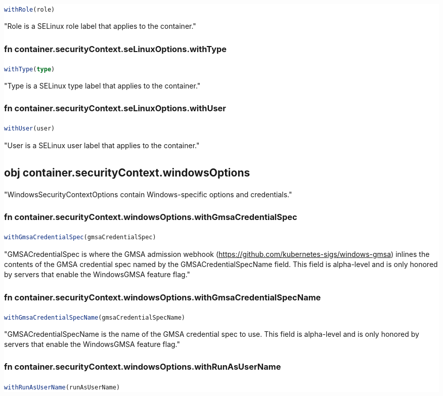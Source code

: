 ```ts
withRole(role)
```

"Role is a SELinux role label that applies to the container."

### fn container.securityContext.seLinuxOptions.withType

```ts
withType(type)
```

"Type is a SELinux type label that applies to the container."

### fn container.securityContext.seLinuxOptions.withUser

```ts
withUser(user)
```

"User is a SELinux user label that applies to the container."

## obj container.securityContext.windowsOptions

"WindowsSecurityContextOptions contain Windows-specific options and credentials."

### fn container.securityContext.windowsOptions.withGmsaCredentialSpec

```ts
withGmsaCredentialSpec(gmsaCredentialSpec)
```

"GMSACredentialSpec is where the GMSA admission webhook (https://github.com/kubernetes-sigs/windows-gmsa) inlines the contents of the GMSA credential spec named by the GMSACredentialSpecName field. This field is alpha-level and is only honored by servers that enable the WindowsGMSA feature flag."

### fn container.securityContext.windowsOptions.withGmsaCredentialSpecName

```ts
withGmsaCredentialSpecName(gmsaCredentialSpecName)
```

"GMSACredentialSpecName is the name of the GMSA credential spec to use. This field is alpha-level and is only honored by servers that enable the WindowsGMSA feature flag."

### fn container.securityContext.windowsOptions.withRunAsUserName

```ts
withRunAsUserName(runAsUserName)
```

